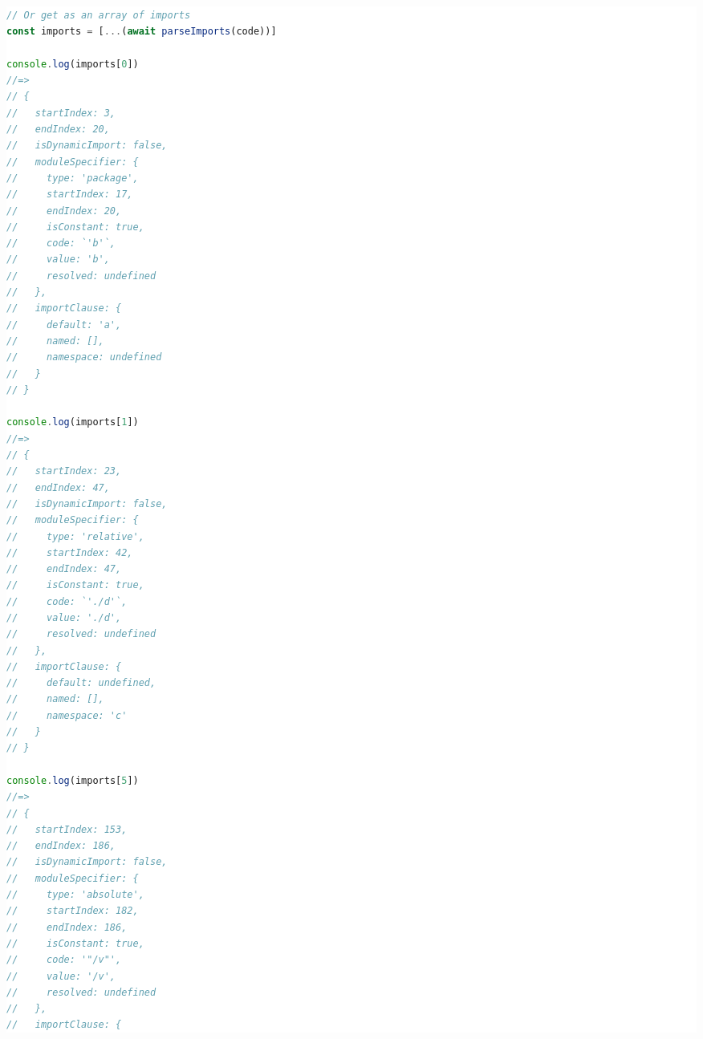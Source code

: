 ```js
// Or get as an array of imports
const imports = [...(await parseImports(code))]

console.log(imports[0])
//=>
// {
//   startIndex: 3,
//   endIndex: 20,
//   isDynamicImport: false,
//   moduleSpecifier: {
//     type: 'package',
//     startIndex: 17,
//     endIndex: 20,
//     isConstant: true,
//     code: `'b'`,
//     value: 'b',
//     resolved: undefined
//   },
//   importClause: {
//     default: 'a',
//     named: [],
//     namespace: undefined
//   }
// }

console.log(imports[1])
//=>
// {
//   startIndex: 23,
//   endIndex: 47,
//   isDynamicImport: false,
//   moduleSpecifier: {
//     type: 'relative',
//     startIndex: 42,
//     endIndex: 47,
//     isConstant: true,
//     code: `'./d'`,
//     value: './d',
//     resolved: undefined
//   },
//   importClause: {
//     default: undefined,
//     named: [],
//     namespace: 'c'
//   }
// }

console.log(imports[5])
//=>
// {
//   startIndex: 153,
//   endIndex: 186,
//   isDynamicImport: false,
//   moduleSpecifier: {
//     type: 'absolute',
//     startIndex: 182,
//     endIndex: 186,
//     isConstant: true,
//     code: '"/v"',
//     value: '/v',
//     resolved: undefined
//   },
//   importClause: {
```